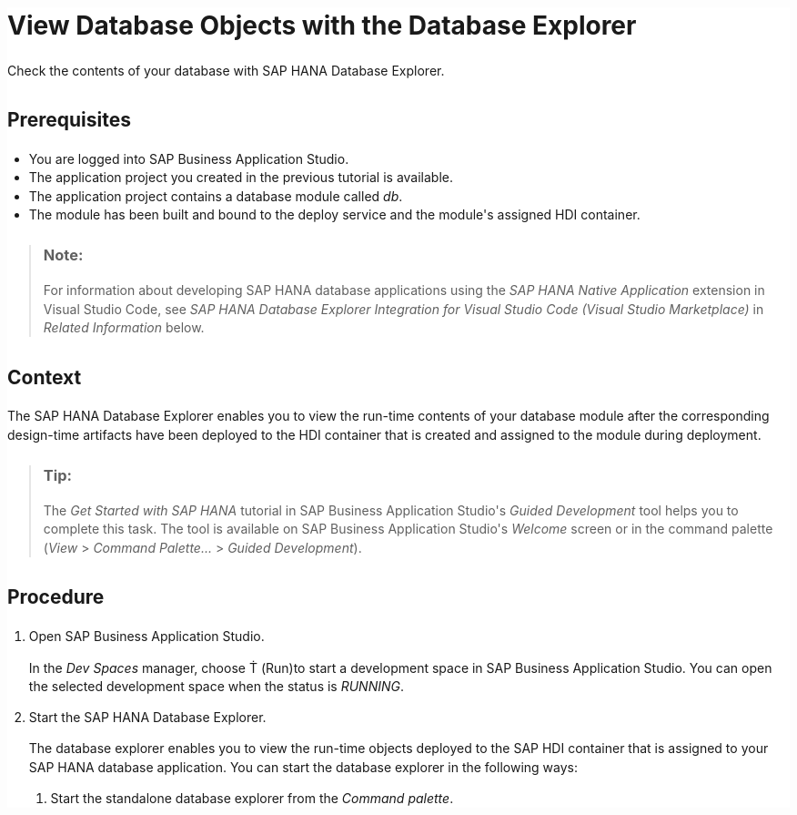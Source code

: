 

<link rel="stylesheet" type="text/css" href="../css/sap-icons.css"/>

# View Database Objects with the Database Explorer

Check the contents of your database with SAP HANA Database Explorer.



<a name="loio0e5ac0b0625b411c8f05346566a3341f__prereq_tql_yyh_qmb"/>

## Prerequisites

-   You are logged into SAP Business Application Studio.
-   The application project you created in the previous tutorial is available.
-   The application project contains a database module called *db*.
-   The module has been built and bound to the deploy service and the module's assigned HDI container.

> ### Note:  
> For information about developing SAP HANA database applications using the *SAP HANA Native Application* extension in Visual Studio Code, see *SAP HANA Database Explorer Integration for Visual Studio Code \(Visual Studio Marketplace\)* in *Related Information* below.



## Context

The SAP HANA Database Explorer enables you to view the run-time contents of your database module after the corresponding design-time artifacts have been deployed to the HDI container that is created and assigned to the module during deployment.

> ### Tip:  
> The *Get Started with SAP HANA* tutorial in SAP Business Application Studio's *Guided Development* tool helps you to complete this task. The tool is available on SAP Business Application Studio's *Welcome* screen or in the command palette \(*View* \> *Command Palette...* \> *Guided Development*\).



## Procedure

1.  Open SAP Business Application Studio.

    In the *Dev Spaces* manager, choose <span class="SAP-icons-watt"></span> \(Run\)to start a development space in SAP Business Application Studio. You can open the selected development space when the status is *RUNNING*.

2.  Start the SAP HANA Database Explorer.

    The database explorer enables you to view the run-time objects deployed to the SAP HDI container that is assigned to your SAP HANA database application. You can start the database explorer in the following ways:

    1.  Start the standalone database explorer from the *Command palette*.
